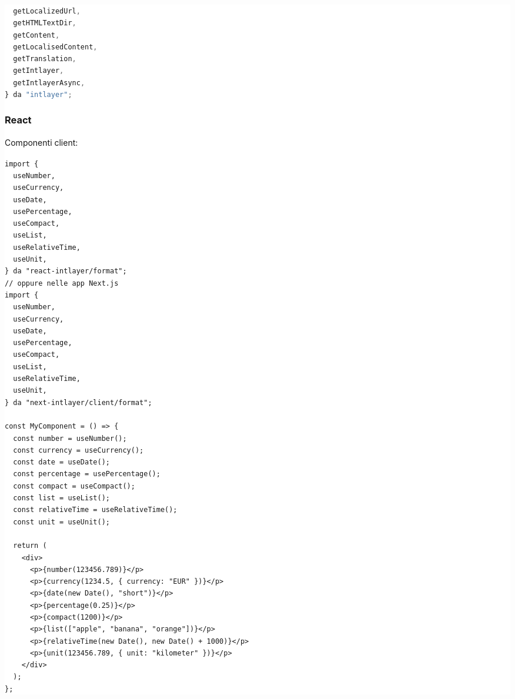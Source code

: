 ```ts
  getLocalizedUrl,
  getHTMLTextDir,
  getContent,
  getLocalisedContent,
  getTranslation,
  getIntlayer,
  getIntlayerAsync,
} da "intlayer";
```

### React

Componenti client:

```tsx
import {
  useNumber,
  useCurrency,
  useDate,
  usePercentage,
  useCompact,
  useList,
  useRelativeTime,
  useUnit,
} da "react-intlayer/format";
// oppure nelle app Next.js
import {
  useNumber,
  useCurrency,
  useDate,
  usePercentage,
  useCompact,
  useList,
  useRelativeTime,
  useUnit,
} da "next-intlayer/client/format";

const MyComponent = () => {
  const number = useNumber();
  const currency = useCurrency();
  const date = useDate();
  const percentage = usePercentage();
  const compact = useCompact();
  const list = useList();
  const relativeTime = useRelativeTime();
  const unit = useUnit();

  return (
    <div>
      <p>{number(123456.789)}</p>
      <p>{currency(1234.5, { currency: "EUR" })}</p>
      <p>{date(new Date(), "short")}</p>
      <p>{percentage(0.25)}</p>
      <p>{compact(1200)}</p>
      <p>{list(["apple", "banana", "orange"])}</p>
      <p>{relativeTime(new Date(), new Date() + 1000)}</p>
      <p>{unit(123456.789, { unit: "kilometer" })}</p>
    </div>
  );
};
```
